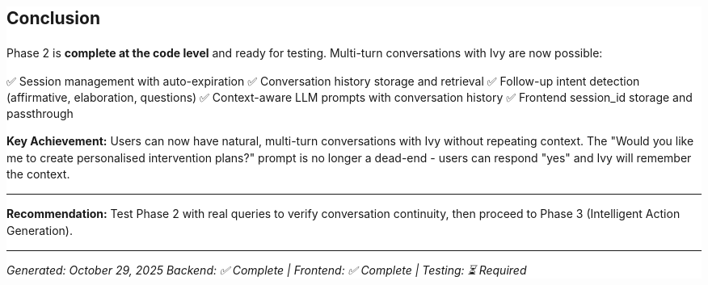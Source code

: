 
## Conclusion

Phase 2 is **complete at the code level** and ready for testing. Multi-turn conversations with Ivy are now possible:

✅ Session management with auto-expiration
✅ Conversation history storage and retrieval
✅ Follow-up intent detection (affirmative, elaboration, questions)
✅ Context-aware LLM prompts with conversation history
✅ Frontend session_id storage and passthrough

**Key Achievement:** Users can now have natural, multi-turn conversations with Ivy without repeating context. The "Would you like me to create personalised intervention plans?" prompt is no longer a dead-end - users can respond "yes" and Ivy will remember the context.

---

**Recommendation:** Test Phase 2 with real queries to verify conversation continuity, then proceed to Phase 3 (Intelligent Action Generation).

---

*Generated: October 29, 2025*
*Backend: ✅ Complete | Frontend: ✅ Complete | Testing: ⏳ Required*

